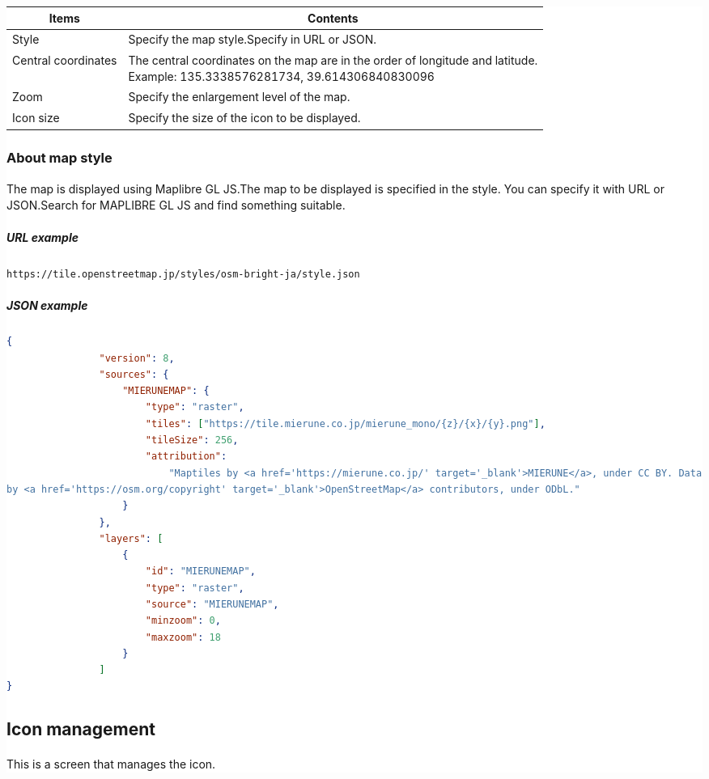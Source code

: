 | Items | Contents |
| ---- | ---- |
| Style | Specify the map style.Specify in URL or JSON.|
| Central coordinates | The central coordinates on the map are in the order of longitude and latitude.<br>Example: 135.3338576281734, 39.614306840830096 |
| Zoom | Specify the enlargement level of the map.|
| Icon size | Specify the size of the icon to be displayed.|

### About map style

The map is displayed using Maplibre GL JS.The map to be displayed is specified in the style.
You can specify it with URL or JSON.Search for MAPLIBRE GL JS and find something suitable.


##### URL example

```
https://tile.openstreetmap.jp/styles/osm-bright-ja/style.json
```


##### JSON example

```json
{
			 	"version": 8,
			 	"sources": {
			 		"MIERUNEMAP": {
						"type": "raster",
			 			"tiles": ["https://tile.mierune.co.jp/mierune_mono/{z}/{x}/{y}.png"],
						"tileSize": 256,
			 			"attribution":
			 				"Maptiles by <a href='https://mierune.co.jp/' target='_blank'>MIERUNE</a>, under CC BY. Data by <a href='https://osm.org/copyright' target='_blank'>OpenStreetMap</a> contributors, under ODbL."
			 		}
			 	},
			 	"layers": [
					{
						"id": "MIERUNEMAP",
		 				"type": "raster",
			 			"source": "MIERUNEMAP",
			 			"minzoom": 0,
			 			"maxzoom": 18
			 		}
			 	]
}
```


## Icon management

This is a screen that manages the icon.
